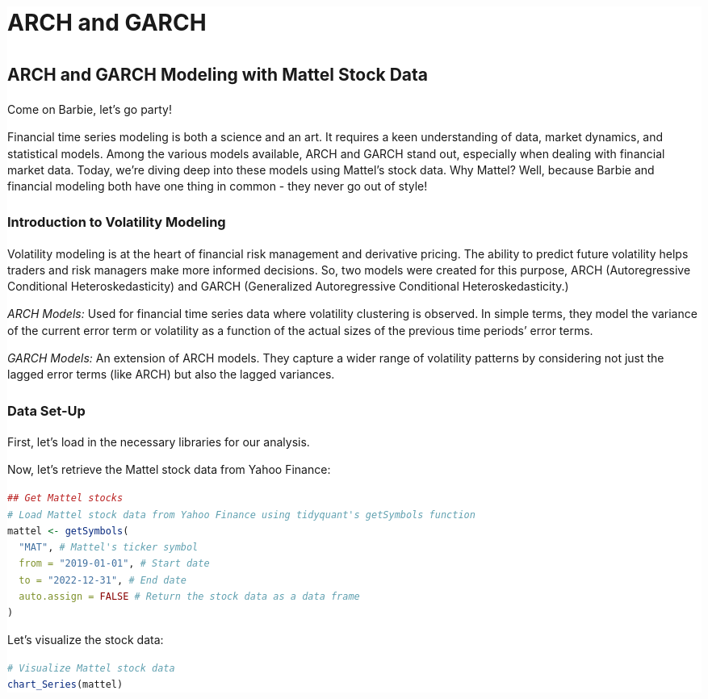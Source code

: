 ARCH and GARCH
================

## ARCH and GARCH Modeling with Mattel Stock Data

Come on Barbie, let’s go party!

Financial time series modeling is both a science and an art. It requires
a keen understanding of data, market dynamics, and statistical models.
Among the various models available, ARCH and GARCH stand out, especially
when dealing with financial market data. Today, we’re diving deep into
these models using Mattel’s stock data. Why Mattel? Well, because Barbie
and financial modeling both have one thing in common - they never go out
of style!

### Introduction to Volatility Modeling

Volatility modeling is at the heart of financial risk management and
derivative pricing. The ability to predict future volatility helps
traders and risk managers make more informed decisions. So, two models
were created for this purpose, ARCH (Autoregressive Conditional
Heteroskedasticity) and GARCH (Generalized Autoregressive Conditional
Heteroskedasticity.)

*ARCH Models:* Used for financial time series data where volatility
clustering is observed. In simple terms, they model the variance of the
current error term or volatility as a function of the actual sizes of
the previous time periods’ error terms.

*GARCH Models:* An extension of ARCH models. They capture a wider range
of volatility patterns by considering not just the lagged error terms
(like ARCH) but also the lagged variances.

### Data Set-Up

First, let’s load in the necessary libraries for our analysis.

Now, let’s retrieve the Mattel stock data from Yahoo Finance:

``` r
## Get Mattel stocks
# Load Mattel stock data from Yahoo Finance using tidyquant's getSymbols function
mattel <- getSymbols(
  "MAT", # Mattel's ticker symbol
  from = "2019-01-01", # Start date
  to = "2022-12-31", # End date
  auto.assign = FALSE # Return the stock data as a data frame
)
```

Let’s visualize the stock data:

``` r
# Visualize Mattel stock data
chart_Series(mattel) 
```
